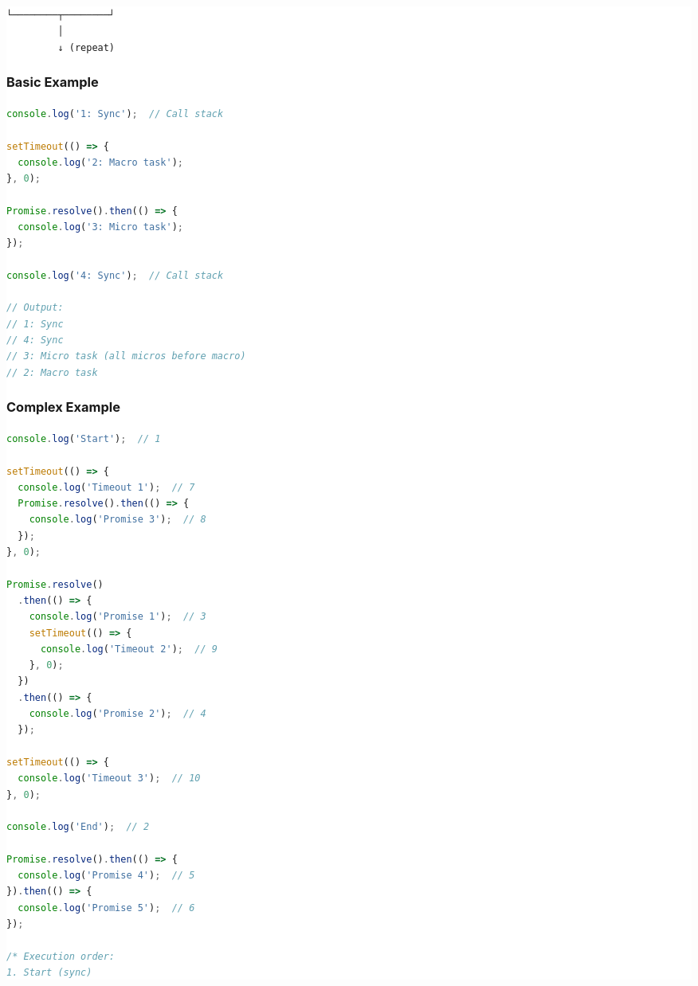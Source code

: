 ```
└────────┬────────┘
         │
         ↓ (repeat)
```

### Basic Example

```javascript
console.log('1: Sync');  // Call stack

setTimeout(() => {
  console.log('2: Macro task');
}, 0);

Promise.resolve().then(() => {
  console.log('3: Micro task');
});

console.log('4: Sync');  // Call stack

// Output:
// 1: Sync
// 4: Sync
// 3: Micro task (all micros before macro)
// 2: Macro task
```

### Complex Example

```javascript
console.log('Start');  // 1

setTimeout(() => {
  console.log('Timeout 1');  // 7
  Promise.resolve().then(() => {
    console.log('Promise 3');  // 8
  });
}, 0);

Promise.resolve()
  .then(() => {
    console.log('Promise 1');  // 3
    setTimeout(() => {
      console.log('Timeout 2');  // 9
    }, 0);
  })
  .then(() => {
    console.log('Promise 2');  // 4
  });

setTimeout(() => {
  console.log('Timeout 3');  // 10
}, 0);

console.log('End');  // 2

Promise.resolve().then(() => {
  console.log('Promise 4');  // 5
}).then(() => {
  console.log('Promise 5');  // 6
});

/* Execution order:
1. Start (sync)
```